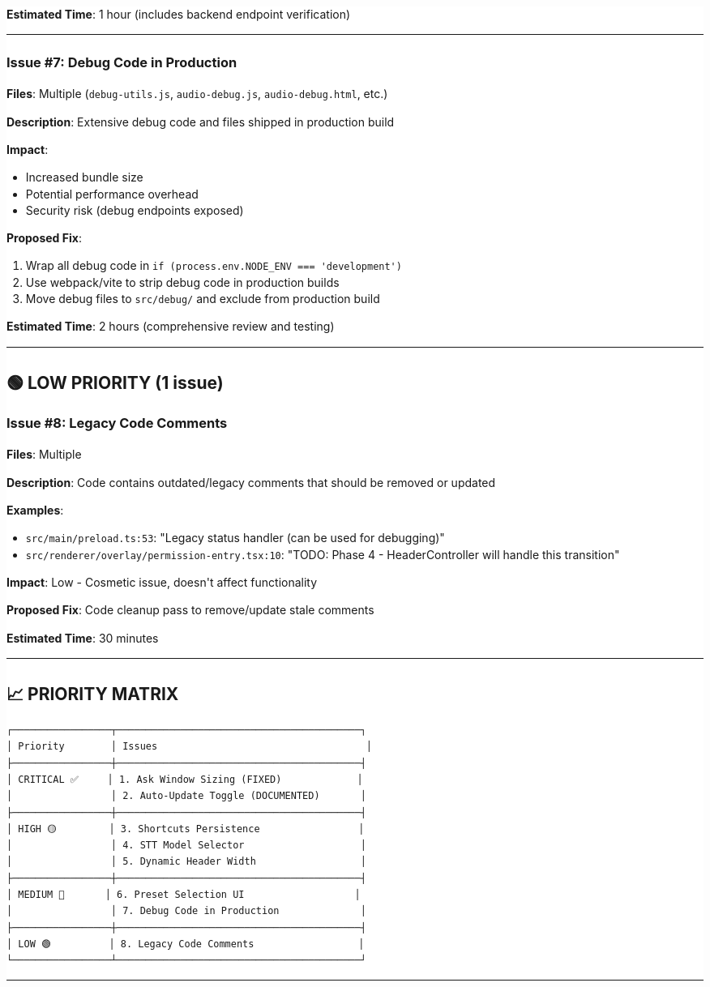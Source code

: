 **Estimated Time**: 1 hour (includes backend endpoint verification)

---

### **Issue #7: Debug Code in Production**
**Files**: Multiple (`debug-utils.js`, `audio-debug.js`, `audio-debug.html`, etc.)

**Description**: Extensive debug code and files shipped in production build

**Impact**:
- Increased bundle size
- Potential performance overhead
- Security risk (debug endpoints exposed)

**Proposed Fix**:
1. Wrap all debug code in `if (process.env.NODE_ENV === 'development')`
2. Use webpack/vite to strip debug code in production builds
3. Move debug files to `src/debug/` and exclude from production build

**Estimated Time**: 2 hours (comprehensive review and testing)

---

## 🟢 LOW PRIORITY (1 issue)

### **Issue #8: Legacy Code Comments**
**Files**: Multiple

**Description**: Code contains outdated/legacy comments that should be removed or updated

**Examples**:
- `src/main/preload.ts:53`: "Legacy status handler (can be used for debugging)"
- `src/renderer/overlay/permission-entry.tsx:10`: "TODO: Phase 4 - HeaderController will handle this transition"

**Impact**: Low - Cosmetic issue, doesn't affect functionality

**Proposed Fix**: Code cleanup pass to remove/update stale comments

**Estimated Time**: 30 minutes

---

## 📈 PRIORITY MATRIX

```
┌─────────────────┬──────────────────────────────────────────┐
│ Priority        │ Issues                                    │
├─────────────────┼──────────────────────────────────────────┤
│ CRITICAL ✅     │ 1. Ask Window Sizing (FIXED)             │
│                 │ 2. Auto-Update Toggle (DOCUMENTED)       │
├─────────────────┼──────────────────────────────────────────┤
│ HIGH 🟡         │ 3. Shortcuts Persistence                 │
│                 │ 4. STT Model Selector                    │
│                 │ 5. Dynamic Header Width                  │
├─────────────────┼──────────────────────────────────────────┤
│ MEDIUM 🔵       │ 6. Preset Selection UI                   │
│                 │ 7. Debug Code in Production              │
├─────────────────┼──────────────────────────────────────────┤
│ LOW 🟢          │ 8. Legacy Code Comments                  │
└─────────────────┴──────────────────────────────────────────┘
```

---